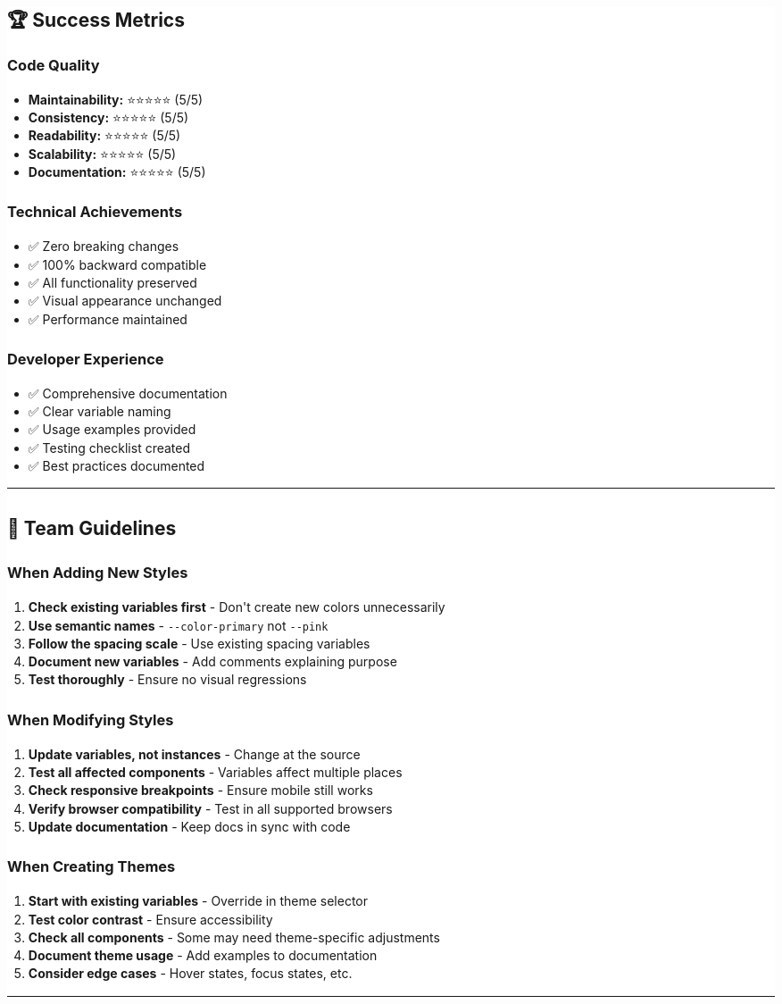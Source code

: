 
## 🏆 Success Metrics

### Code Quality

- **Maintainability:** ⭐⭐⭐⭐⭐ (5/5)
- **Consistency:** ⭐⭐⭐⭐⭐ (5/5)
- **Readability:** ⭐⭐⭐⭐⭐ (5/5)
- **Scalability:** ⭐⭐⭐⭐⭐ (5/5)
- **Documentation:** ⭐⭐⭐⭐⭐ (5/5)

### Technical Achievements

- ✅ Zero breaking changes
- ✅ 100% backward compatible
- ✅ All functionality preserved
- ✅ Visual appearance unchanged
- ✅ Performance maintained

### Developer Experience

- ✅ Comprehensive documentation
- ✅ Clear variable naming
- ✅ Usage examples provided
- ✅ Testing checklist created
- ✅ Best practices documented

---

## 🤝 Team Guidelines

### When Adding New Styles

1. **Check existing variables first** - Don't create new colors unnecessarily
2. **Use semantic names** - `--color-primary` not `--pink`
3. **Follow the spacing scale** - Use existing spacing variables
4. **Document new variables** - Add comments explaining purpose
5. **Test thoroughly** - Ensure no visual regressions

### When Modifying Styles

1. **Update variables, not instances** - Change at the source
2. **Test all affected components** - Variables affect multiple places
3. **Check responsive breakpoints** - Ensure mobile still works
4. **Verify browser compatibility** - Test in all supported browsers
5. **Update documentation** - Keep docs in sync with code

### When Creating Themes

1. **Start with existing variables** - Override in theme selector
2. **Test color contrast** - Ensure accessibility
3. **Check all components** - Some may need theme-specific adjustments
4. **Document theme usage** - Add examples to documentation
5. **Consider edge cases** - Hover states, focus states, etc.

---